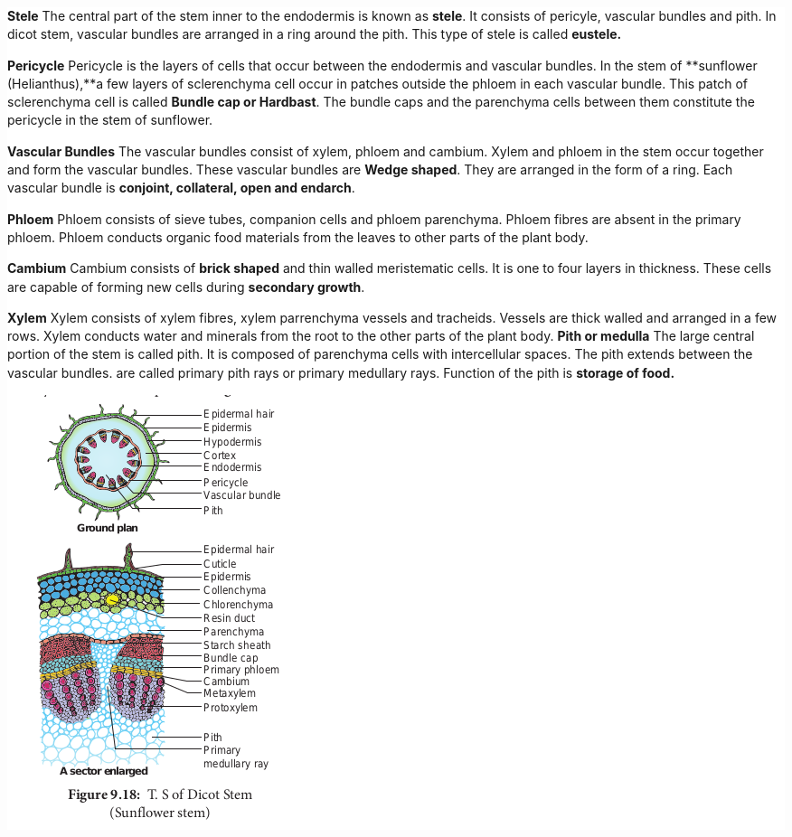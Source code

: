 **Stele**
The central part of the stem inner to the endodermis is known as **stele**. It consists of pericyle, vascular bundles and pith. In dicot stem, vascular bundles are arranged in a ring around the pith. This type of stele is called **eustele.**

**Pericycle**
Pericycle is the layers of cells that occur between the endodermis and vascular bundles. In the stem of **sunflower (Helianthus),**a few layers of sclerenchyma cell occur in patches outside the phloem in each vascular bundle. This patch of sclerenchyma cell is called **Bundle cap or Hardbast**. The bundle caps and the parenchyma cells between them constitute the pericycle in the stem of sunflower.

**Vascular Bundles**
The vascular bundles consist of xylem, phloem and cambium. Xylem and phloem in the stem occur together and form the vascular bundles. These vascular bundles are **Wedge shaped**. They are arranged in the form of a ring. Each vascular bundle is **conjoint, collateral, open and endarch**.

**Phloem**
Phloem consists of sieve tubes, companion cells and phloem parenchyma. Phloem fibres are absent in the primary phloem. Phloem conducts organic food materials from the leaves to other parts of the plant body.

**Cambium**
Cambium consists of **brick shaped** and thin walled meristematic cells. It is one to four layers in thickness. These cells are capable of forming new cells during **secondary growth**.

**Xylem**
Xylem consists of xylem fibres, xylem parrenchyma vessels and tracheids. Vessels are thick walled and arranged in a few rows. Xylem conducts water and minerals from the root to the other parts of the plant body.
**Pith or medulla**
The large central portion of the stem is called pith. It is composed of parenchyma cells with intercellular spaces. The pith extends between the vascular bundles. are called primary pith rays or primary medullary rays. Function of the pith is **storage of food.**

![T. S of Dicot Stem (Sunflower stem)](9.21.png)
